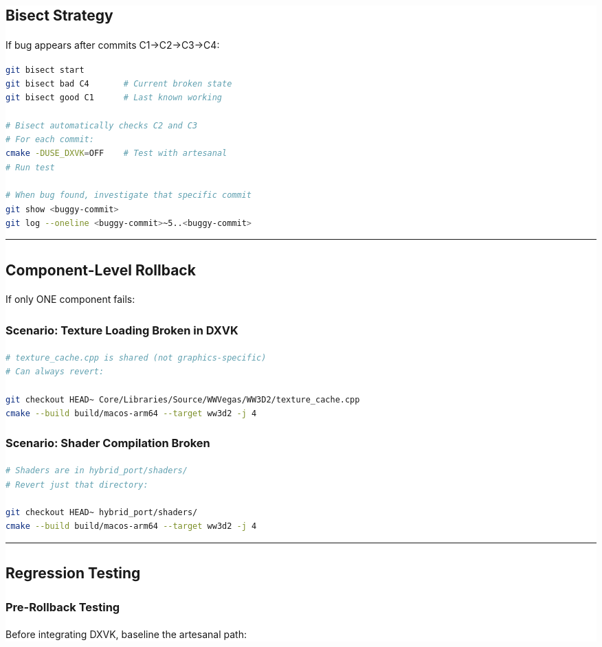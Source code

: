 
## Bisect Strategy

If bug appears after commits C1→C2→C3→C4:

```bash
git bisect start
git bisect bad C4       # Current broken state
git bisect good C1      # Last known working

# Bisect automatically checks C2 and C3
# For each commit:
cmake -DUSE_DXVK=OFF    # Test with artesanal
# Run test

# When bug found, investigate that specific commit
git show <buggy-commit>
git log --oneline <buggy-commit>~5..<buggy-commit>
```

---

## Component-Level Rollback

If only ONE component fails:

### Scenario: Texture Loading Broken in DXVK

```bash
# texture_cache.cpp is shared (not graphics-specific)
# Can always revert:

git checkout HEAD~ Core/Libraries/Source/WWVegas/WW3D2/texture_cache.cpp
cmake --build build/macos-arm64 --target ww3d2 -j 4
```

### Scenario: Shader Compilation Broken

```bash
# Shaders are in hybrid_port/shaders/
# Revert just that directory:

git checkout HEAD~ hybrid_port/shaders/
cmake --build build/macos-arm64 --target ww3d2 -j 4
```

---

## Regression Testing

### Pre-Rollback Testing

Before integrating DXVK, baseline the artesanal path:
